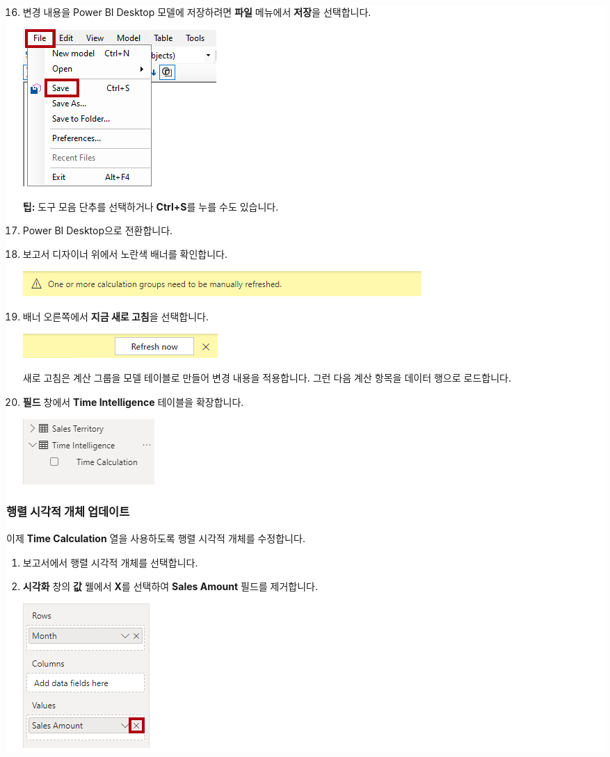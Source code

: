16. 변경 내용을 Power BI Desktop 모델에 저장하려면 **파일** 메뉴에서 **저장**을 선택합니다.

    ![그래픽 사용자 인터페이스, 애플리케이션 자동 생성된 설명](../images/image26.png)

    **팁:** 도구 모음 단추를 선택하거나 **Ctrl+S**를 누를 수도 있습니다.

17. Power BI Desktop으로 전환합니다.

18. 보고서 디자이너 위에서 노란색 배너를 확인합니다.

    ![](../images/image27.png)

19. 배너 오른쪽에서 **지금 새로 고침**을 선택합니다.

    ![](../images/image28.png)

    새로 고침은 계산 그룹을 모델 테이블로 만들어 변경 내용을 적용합니다. 그런 다음 계산 항목을 데이터 행으로 로드합니다.

20. **필드** 창에서 **Time Intelligence** 테이블을 확장합니다.

    ![중간 신뢰도로 자동 생성된 텍스트 설명](../images/image29.png)

### <a name="update-the-matrix-visual"></a>행렬 시각적 개체 업데이트

이제 **Time Calculation** 열을 사용하도록 행렬 시각적 개체를 수정합니다.

1.  보고서에서 행렬 시각적 개체를 선택합니다.

2.  **시각화** 창의 **값** 웰에서 **X**를 선택하여 **Sales Amount** 필드를 제거합니다.

    ![그래픽 사용자 인터페이스, 텍스트, 애플리케이션, 이메일 자동 생성된 설명](../images/image30.png)
